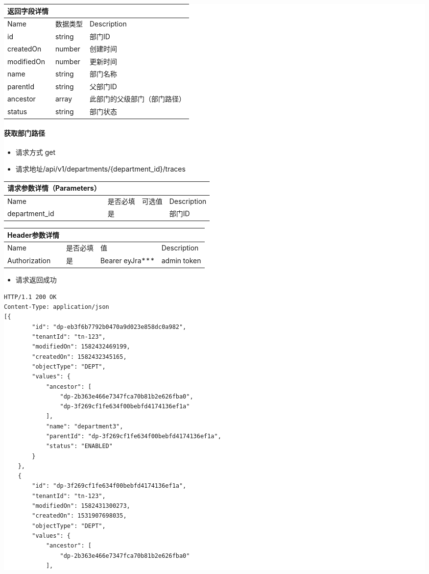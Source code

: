 | 返回字段详情 |          |                              |
| ------------ | -------- | ---------------------------- |
| Name         | 数据类型 | Description                  |
| id           | string   | 部门ID                       |
| createdOn    | number   | 创建时间                     |
| modifiedOn   | number   | 更新时间                     |
| name         | string   | 部门名称                     |
| parentId     | string   | 父部门ID                     |
| ancestor     | array    | 此部门的父级部门（部门路径） |
| status       | string   | 部门状态                     |

#### 获取部门路径

- 请求方式 get 

- 请求地址/api/v1/departments/{department_id}/traces

| 请求参数详情（Parameters） |          |        |             |
| -------------------------- | -------- | ------ | ----------- |
| Name                       | 是否必填 | 可选值 | Description |
| department_id              | 是       |        | 部门ID      |

| Header参数详情 |          |                 |             |
| -------------- | -------- | --------------- | ----------- |
| Name           | 是否必填 | 值              | Description |
| Authorization  | 是       | Bearer eyJra*** | admin token |

- 请求返回成功

```
HTTP/1.1 200 OK
Content-Type: application/json
[{
		"id": "dp-eb3f6b7792b0470a9d023e858dc0a982",
		"tenantId": "tn-123",
		"modifiedOn": 1582432469199,
		"createdOn": 1582432345165,
		"objectType": "DEPT",
		"values": {
			"ancestor": [
				"dp-2b363e466e7347fca70b81b2e626fba0",
				"dp-3f269cf1fe634f00bebfd4174136ef1a"
			],
			"name": "department3",
			"parentId": "dp-3f269cf1fe634f00bebfd4174136ef1a",
			"status": "ENABLED"
		}
	},
	{
		"id": "dp-3f269cf1fe634f00bebfd4174136ef1a",
		"tenantId": "tn-123",
		"modifiedOn": 1582431300273,
		"createdOn": 1531907698035,
		"objectType": "DEPT",
		"values": {
			"ancestor": [
				"dp-2b363e466e7347fca70b81b2e626fba0"
			],
```